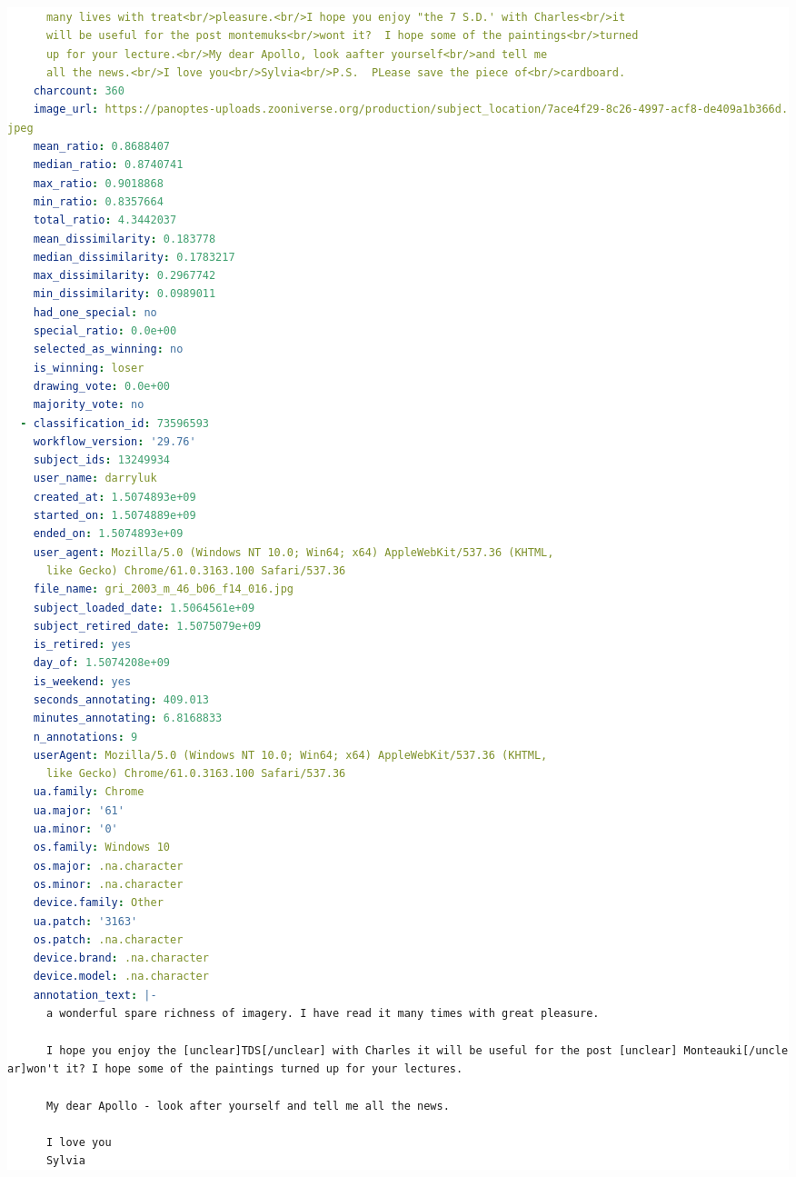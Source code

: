 ```yaml
      many lives with treat<br/>pleasure.<br/>I hope you enjoy "the 7 S.D.' with Charles<br/>it
      will be useful for the post montemuks<br/>wont it?  I hope some of the paintings<br/>turned
      up for your lecture.<br/>My dear Apollo, look aafter yourself<br/>and tell me
      all the news.<br/>I love you<br/>Sylvia<br/>P.S.  PLease save the piece of<br/>cardboard.
    charcount: 360
    image_url: https://panoptes-uploads.zooniverse.org/production/subject_location/7ace4f29-8c26-4997-acf8-de409a1b366d.jpeg
    mean_ratio: 0.8688407
    median_ratio: 0.8740741
    max_ratio: 0.9018868
    min_ratio: 0.8357664
    total_ratio: 4.3442037
    mean_dissimilarity: 0.183778
    median_dissimilarity: 0.1783217
    max_dissimilarity: 0.2967742
    min_dissimilarity: 0.0989011
    had_one_special: no
    special_ratio: 0.0e+00
    selected_as_winning: no
    is_winning: loser
    drawing_vote: 0.0e+00
    majority_vote: no
  - classification_id: 73596593
    workflow_version: '29.76'
    subject_ids: 13249934
    user_name: darryluk
    created_at: 1.5074893e+09
    started_on: 1.5074889e+09
    ended_on: 1.5074893e+09
    user_agent: Mozilla/5.0 (Windows NT 10.0; Win64; x64) AppleWebKit/537.36 (KHTML,
      like Gecko) Chrome/61.0.3163.100 Safari/537.36
    file_name: gri_2003_m_46_b06_f14_016.jpg
    subject_loaded_date: 1.5064561e+09
    subject_retired_date: 1.5075079e+09
    is_retired: yes
    day_of: 1.5074208e+09
    is_weekend: yes
    seconds_annotating: 409.013
    minutes_annotating: 6.8168833
    n_annotations: 9
    userAgent: Mozilla/5.0 (Windows NT 10.0; Win64; x64) AppleWebKit/537.36 (KHTML,
      like Gecko) Chrome/61.0.3163.100 Safari/537.36
    ua.family: Chrome
    ua.major: '61'
    ua.minor: '0'
    os.family: Windows 10
    os.major: .na.character
    os.minor: .na.character
    device.family: Other
    ua.patch: '3163'
    os.patch: .na.character
    device.brand: .na.character
    device.model: .na.character
    annotation_text: |-
      a wonderful spare richness of imagery. I have read it many times with great pleasure.

      I hope you enjoy the [unclear]TDS[/unclear] with Charles it will be useful for the post [unclear] Monteauki[/unclear]won't it? I hope some of the paintings turned up for your lectures.

      My dear Apollo - look after yourself and tell me all the news.

      I love you
      Sylvia
```